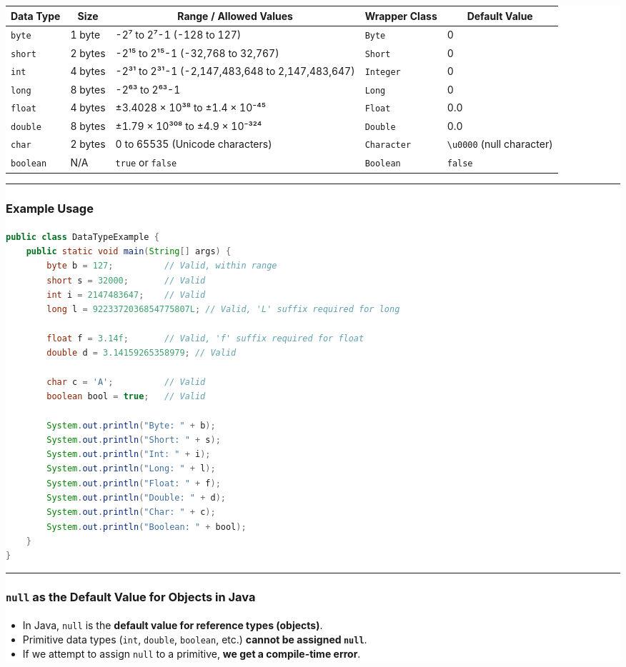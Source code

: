 | **Data Type** | **Size**  | **Range / Allowed Values**                         | **Wrapper Class** | **Default Value** |
|--------------|----------|------------------------------------------------|-----------------|----------------|
| `byte`      | 1 byte   | -2⁷ to 2⁷-1 (-128 to 127)                      | `Byte`          | 0              |
| `short`     | 2 bytes  | -2¹⁵ to 2¹⁵-1 (-32,768 to 32,767)              | `Short`         | 0              |
| `int`       | 4 bytes  | -2³¹ to 2³¹-1 (-2,147,483,648 to 2,147,483,647) | `Integer`       | 0              |
| `long`      | 8 bytes  | -2⁶³ to 2⁶³-1                                  | `Long`          | 0              |
| `float`     | 4 bytes  | ±3.4028 × 10³⁸ to ±1.4 × 10⁻⁴⁵                 | `Float`         | 0.0            |
| `double`    | 8 bytes  | ±1.79 × 10³⁰⁸ to ±4.9 × 10⁻³²⁴                 | `Double`        | 0.0            |
| `char`      | 2 bytes  | 0 to 65535 (Unicode characters)                 | `Character`     | `\u0000` (null character) |
| `boolean`   | N/A      | `true` or `false`                               | `Boolean`       | `false`        |
---

### **Example Usage**
```java
public class DataTypeExample {
    public static void main(String[] args) {
        byte b = 127;          // Valid, within range
        short s = 32000;       // Valid
        int i = 2147483647;    // Valid
        long l = 9223372036854775807L; // Valid, 'L' suffix required for long

        float f = 3.14f;       // Valid, 'f' suffix required for float
        double d = 3.14159265358979; // Valid

        char c = 'A';          // Valid
        boolean bool = true;   // Valid

        System.out.println("Byte: " + b);
        System.out.println("Short: " + s);
        System.out.println("Int: " + i);
        System.out.println("Long: " + l);
        System.out.println("Float: " + f);
        System.out.println("Double: " + d);
        System.out.println("Char: " + c);
        System.out.println("Boolean: " + bool);
    }
}
```
---

### **`null` as the Default Value for Objects in Java**
- In Java, `null` is the **default value for reference types (objects)**.
- Primitive data types (`int`, `double`, `boolean`, etc.) **cannot be assigned `null`**.
- If we attempt to assign `null` to a primitive, **we get a compile-time error**.
